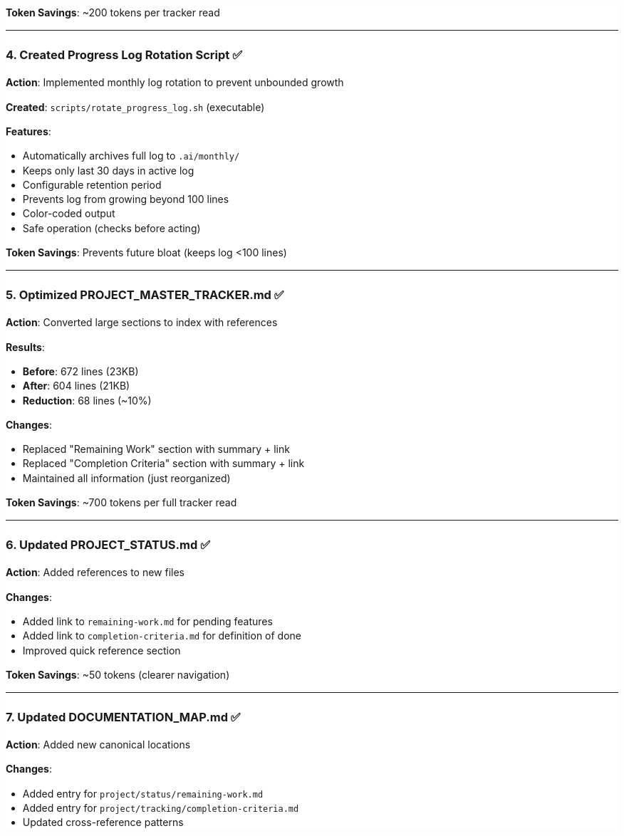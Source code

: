 **Token Savings**: ~200 tokens per tracker read

---

### 4. Created Progress Log Rotation Script ✅
**Action**: Implemented monthly log rotation to prevent unbounded growth

**Created**: `scripts/rotate_progress_log.sh` (executable)

**Features**:
- Automatically archives full log to `.ai/monthly/`
- Keeps only last 30 days in active log
- Configurable retention period
- Prevents log from growing beyond 100 lines
- Color-coded output
- Safe operation (checks before acting)

**Token Savings**: Prevents future bloat (keeps log <100 lines)

---

### 5. Optimized PROJECT_MASTER_TRACKER.md ✅
**Action**: Converted large sections to index with references

**Results**:
- **Before**: 672 lines (23KB)
- **After**: 604 lines (21KB)
- **Reduction**: 68 lines (~10%)

**Changes**:
- Replaced "Remaining Work" section with summary + link
- Replaced "Completion Criteria" section with summary + link
- Maintained all information (just reorganized)

**Token Savings**: ~700 tokens per full tracker read

---

### 6. Updated PROJECT_STATUS.md ✅
**Action**: Added references to new files

**Changes**:
- Added link to `remaining-work.md` for pending features
- Added link to `completion-criteria.md` for definition of done
- Improved quick reference section

**Token Savings**: ~50 tokens (clearer navigation)

---

### 7. Updated DOCUMENTATION_MAP.md ✅
**Action**: Added new canonical locations

**Changes**:
- Added entry for `project/status/remaining-work.md`
- Added entry for `project/tracking/completion-criteria.md`
- Updated cross-reference patterns
